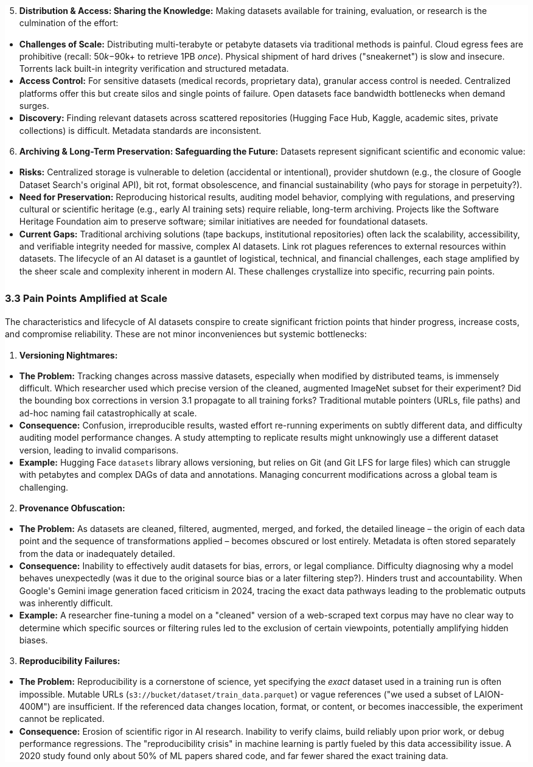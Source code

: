5.  **Distribution & Access: Sharing the Knowledge:**
Making datasets available for training, evaluation, or research is the culmination of the effort:
*   **Challenges of Scale:** Distributing multi-terabyte or petabyte datasets via traditional methods is painful. Cloud egress fees are prohibitive (recall: $50k-$90k+ to retrieve 1PB *once*). Physical shipment of hard drives ("sneakernet") is slow and insecure. Torrents lack built-in integrity verification and structured metadata.
*   **Access Control:** For sensitive datasets (medical records, proprietary data), granular access control is needed. Centralized platforms offer this but create silos and single points of failure. Open datasets face bandwidth bottlenecks when demand surges.
*   **Discovery:** Finding relevant datasets across scattered repositories (Hugging Face Hub, Kaggle, academic sites, private collections) is difficult. Metadata standards are inconsistent.
6.  **Archiving & Long-Term Preservation: Safeguarding the Future:**
Datasets represent significant scientific and economic value:
*   **Risks:** Centralized storage is vulnerable to deletion (accidental or intentional), provider shutdown (e.g., the closure of Google Dataset Search's original API), bit rot, format obsolescence, and financial sustainability (who pays for storage in perpetuity?).
*   **Need for Preservation:** Reproducing historical results, auditing model behavior, complying with regulations, and preserving cultural or scientific heritage (e.g., early AI training sets) require reliable, long-term archiving. Projects like the Software Heritage Foundation aim to preserve software; similar initiatives are needed for foundational datasets.
*   **Current Gaps:** Traditional archiving solutions (tape backups, institutional repositories) often lack the scalability, accessibility, and verifiable integrity needed for massive, complex AI datasets. Link rot plagues references to external resources within datasets.
The lifecycle of an AI dataset is a gauntlet of logistical, technical, and financial challenges, each stage amplified by the sheer scale and complexity inherent in modern AI. These challenges crystallize into specific, recurring pain points.
### 3.3 Pain Points Amplified at Scale
The characteristics and lifecycle of AI datasets conspire to create significant friction points that hinder progress, increase costs, and compromise reliability. These are not minor inconveniences but systemic bottlenecks:
1.  **Versioning Nightmares:**
*   **The Problem:** Tracking changes across massive datasets, especially when modified by distributed teams, is immensely difficult. Which researcher used which precise version of the cleaned, augmented ImageNet subset for their experiment? Did the bounding box corrections in version 3.1 propagate to all training forks? Traditional mutable pointers (URLs, file paths) and ad-hoc naming fail catastrophically at scale.
*   **Consequence:** Confusion, irreproducible results, wasted effort re-running experiments on subtly different data, and difficulty auditing model performance changes. A study attempting to replicate results might unknowingly use a different dataset version, leading to invalid comparisons.
*   **Example:** Hugging Face `datasets` library allows versioning, but relies on Git (and Git LFS for large files) which can struggle with petabytes and complex DAGs of data and annotations. Managing concurrent modifications across a global team is challenging.
2.  **Provenance Obfuscation:**
*   **The Problem:** As datasets are cleaned, filtered, augmented, merged, and forked, the detailed lineage – the origin of each data point and the sequence of transformations applied – becomes obscured or lost entirely. Metadata is often stored separately from the data or inadequately detailed.
*   **Consequence:** Inability to effectively audit datasets for bias, errors, or legal compliance. Difficulty diagnosing why a model behaves unexpectedly (was it due to the original source bias or a later filtering step?). Hinders trust and accountability. When Google's Gemini image generation faced criticism in 2024, tracing the exact data pathways leading to the problematic outputs was inherently difficult.
*   **Example:** A researcher fine-tuning a model on a "cleaned" version of a web-scraped text corpus may have no clear way to determine which specific sources or filtering rules led to the exclusion of certain viewpoints, potentially amplifying hidden biases.
3.  **Reproducibility Failures:**
*   **The Problem:** Reproducibility is a cornerstone of science, yet specifying the *exact* dataset used in a training run is often impossible. Mutable URLs (`s3://bucket/dataset/train_data.parquet`) or vague references ("we used a subset of LAION-400M") are insufficient. If the referenced data changes location, format, or content, or becomes inaccessible, the experiment cannot be replicated.
*   **Consequence:** Erosion of scientific rigor in AI research. Inability to verify claims, build reliably upon prior work, or debug performance regressions. The "reproducibility crisis" in machine learning is partly fueled by this data accessibility issue. A 2020 study found only about 50% of ML papers shared code, and far fewer shared the exact training data.